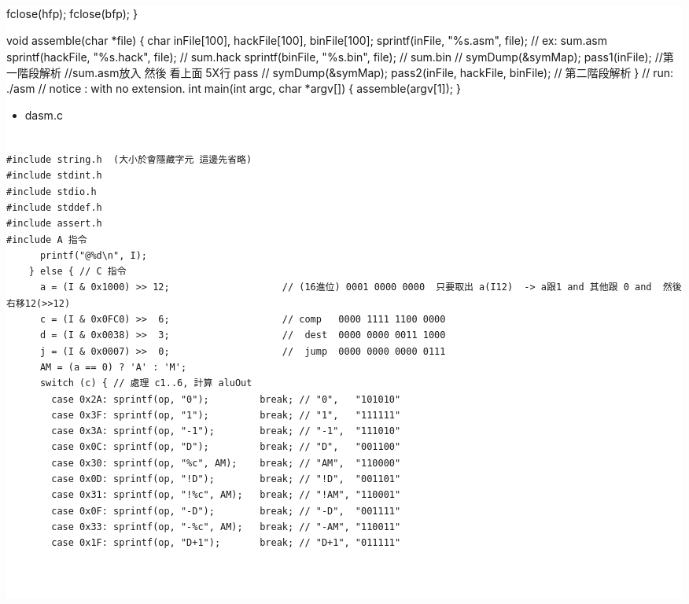   fclose(hfp);
  fclose(bfp);
}

void assemble(char *file) {
  char inFile[100], hackFile[100], binFile[100];
  sprintf(inFile, "%s.asm", file);                 // ex: sum.asm
  sprintf(hackFile, "%s.hack", file);              //     sum.hack
  sprintf(binFile, "%s.bin", file);                //      sum.bin
  // symDump(&symMap);
  pass1(inFile);                         //第一階段解析          //sum.asm放入  然後 看上面 5X行 pass 
  // symDump(&symMap);
  pass2(inFile, hackFile, binFile);      // 第二階段解析 
}
// run: ./asm <file> 
// notice : <file> with no extension.
int main(int argc, char *argv[]) {
  assemble(argv[1]);
}

</code></pre>

* dasm.c
<pre><code>
#include string.h  (大小於會隱藏字元 這邊先省略)
#include stdint.h
#include stdio.h
#include stddef.h
#include assert.h
#include<stdlib.h

#define SIZE(list) (sizeof(list)/sizeof(list[0]))
#define DEBUG(...) printf(__VA_ARGS__)
#define BIT(i) (0x0001<<(i))                     //  左移回去

int imTop = 0;
uint16_t im[32768];
char *jTable[] = {"","JGT","JEQ","JGE", "JLT", "JNE", "JLE", "JMP"};
char *dTable[] = {"", "M", "D",  "MD",  "A",   "AM",  "AD",  "AMD"};

void disasm(uint16_t *im, int16_t imTop) {
  uint16_t I = 0;
  uint16_t a, c, d, j;
  char AM = ' ', op[10] = "";
  for (int PC = 0; PC<imTop; PC++) {
    I = im[PC];
    if ((I & 0x8000) == 0) { // A 指令         // 第一個位元是0  --> A 指令 
      printf("@%d\n", I);
    } else { // C 指令
      a = (I & 0x1000) >> 12;                    // (16進位) 0001 0000 0000  只要取出 a(I12)  -> a跟1 and 其他跟 0 and  然後右移12(>>12)
      c = (I & 0x0FC0) >>  6;                    // comp   0000 1111 1100 0000
      d = (I & 0x0038) >>  3;                    //  dest  0000 0000 0011 1000
      j = (I & 0x0007) >>  0;                    //  jump  0000 0000 0000 0111
      AM = (a == 0) ? 'A' : 'M';
      switch (c) { // 處理 c1..6, 計算 aluOut
        case 0x2A: sprintf(op, "0");         break; // "0",   "101010"
        case 0x3F: sprintf(op, "1");         break; // "1",   "111111"
        case 0x3A: sprintf(op, "-1");        break; // "-1",  "111010"
        case 0x0C: sprintf(op, "D");         break; // "D",   "001100"
        case 0x30: sprintf(op, "%c", AM);    break; // "AM",  "110000"
        case 0x0D: sprintf(op, "!D");        break; // "!D",  "001101"
        case 0x31: sprintf(op, "!%c", AM);   break; // "!AM", "110001"
        case 0x0F: sprintf(op, "-D");        break; // "-D",  "001111"
        case 0x33: sprintf(op, "-%c", AM);   break; // "-AM", "110011"
        case 0x1F: sprintf(op, "D+1");       break; // "D+1", "011111"